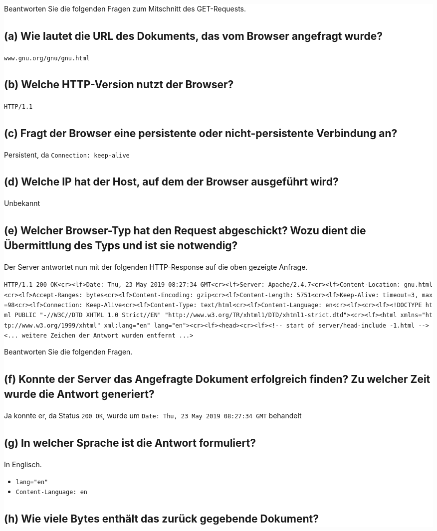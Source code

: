 Beantworten Sie die folgenden Fragen zum Mitschnitt des GET-Requests.

## (a) Wie lautet die URL des Dokuments, das vom Browser angefragt wurde?

`www.gnu.org/gnu/gnu.html`

## (b) Welche HTTP-Version nutzt der Browser?

`HTTP/1.1`

## (c) Fragt der Browser eine persistente oder nicht-persistente Verbindung an?

Persistent, da `Connection: keep-alive`

## (d) Welche IP hat der Host, auf dem der Browser ausgeführt wird?

Unbekannt

## (e) Welcher Browser-Typ hat den Request abgeschickt? Wozu dient die Übermittlung des Typs und ist sie notwendig?

Der Server antwortet nun mit der folgenden HTTP-Response auf die oben gezeigte Anfrage.

```
HTTP/1.1 200 OK<cr><lf>Date: Thu, 23 May 2019 08:27:34 GMT<cr><lf>Server: Apache/2.4.7<cr><lf>Content-Location: gnu.html<cr><lf>Accept-Ranges: bytes<cr><lf>Content-Encoding: gzip<cr><lf>Content-Length: 5751<cr><lf>Keep-Alive: timeout=3, max=98<cr><lf>Connection: Keep-Alive<cr><lf>Content-Type: text/html<cr><lf>Content-Language: en<cr><lf><cr><lf><!DOCTYPE html PUBLIC "-//W3C//DTD XHTML 1.0 Strict//EN" "http://www.w3.org/TR/xhtml1/DTD/xhtml1-strict.dtd"><cr><lf><html xmlns="http://www.w3.org/1999/xhtml" xml:lang="en" lang="en"><cr><lf><head><cr><lf><!-- start of server/head-include -1.html -->
<... weitere Zeichen der Antwort wurden entfernt ...>
```

Beantworten Sie die folgenden Fragen.

## (f) Konnte der Server das Angefragte Dokument erfolgreich finden? Zu welcher Zeit wurde die Antwort generiert?

Ja konnte er, da Status `200 OK`, wurde um `Date: Thu, 23 May 2019 08:27:34 GMT` behandelt

## (g) In welcher Sprache ist die Antwort formuliert?

In Englisch.

- `lang="en"`
- `Content-Language: en`

## (h) Wie viele Bytes enthält das zurück gegebende Dokument?
